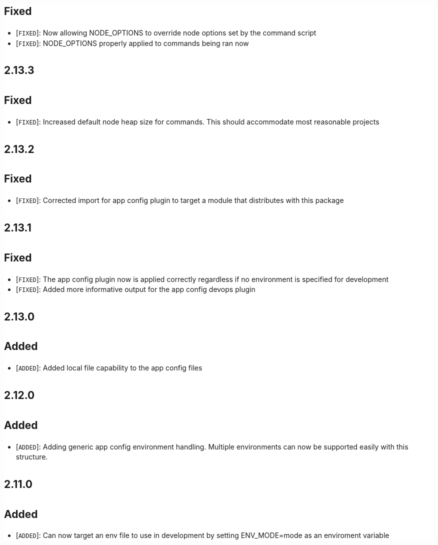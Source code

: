## Fixed

- [`FIXED`]: Now allowing NODE_OPTIONS to override node options set by the command script
- [`FIXED`]: NODE_OPTIONS properly applied to commands being ran now

## 2.13.3

## Fixed

- [`FIXED`]: Increased default node heap size for commands. This should accommodate most reasonable projects

## 2.13.2

## Fixed

- [`FIXED`]: Corrected import for app config plugin to target a module that distributes with this package

## 2.13.1

## Fixed

- [`FIXED`]: The app config plugin now is applied correctly regardless if no environment is specified for development
- [`FIXED`]: Added more informative output for the app config devops plugin

## 2.13.0

## Added

- [`ADDED`]: Added local file capability to the app config files

## 2.12.0

## Added

- [`ADDED`]: Adding generic app config environment handling. Multiple environments can now be supported easily with this structure.

## 2.11.0

## Added

- [`ADDED`]: Can now target an env file to use in development by setting ENV_MODE=mode as an enviroment variable

